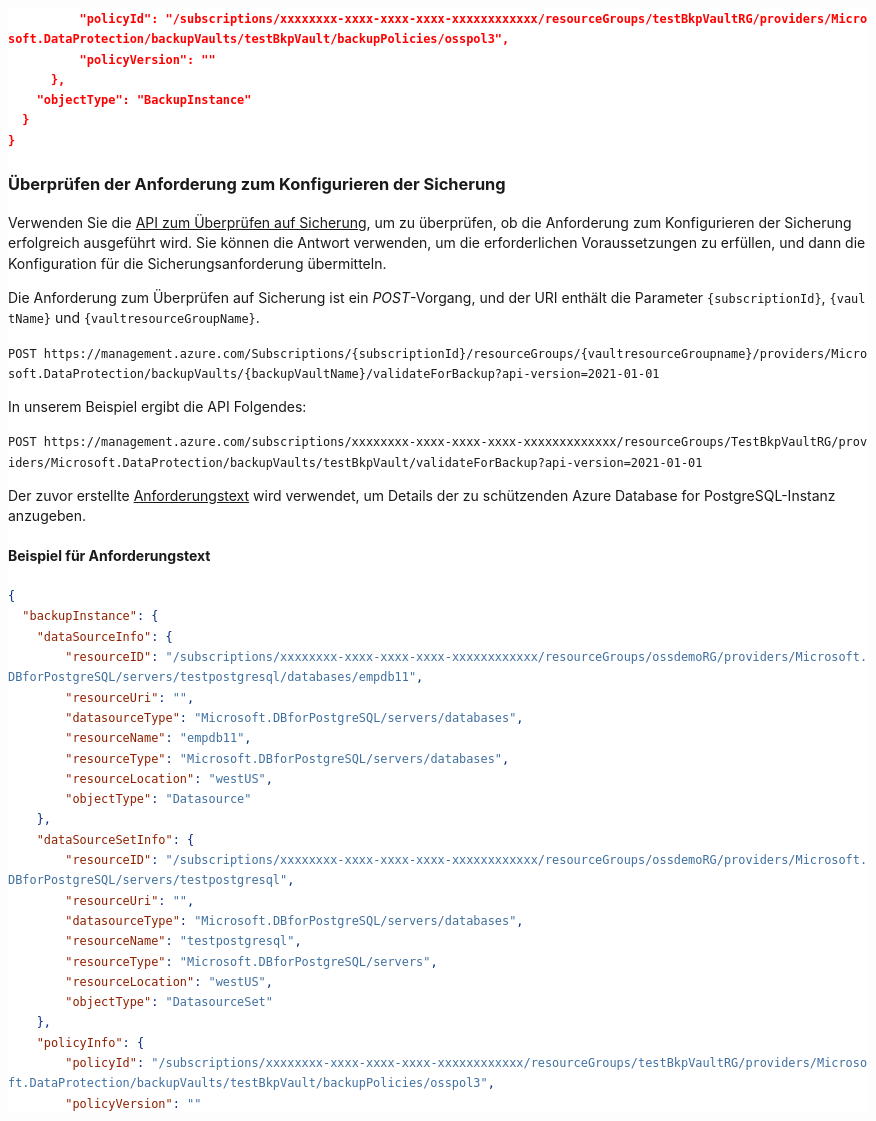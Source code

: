 ```json
          "policyId": "/subscriptions/xxxxxxxx-xxxx-xxxx-xxxx-xxxxxxxxxxxx/resourceGroups/testBkpVaultRG/providers/Microsoft.DataProtection/backupVaults/testBkpVault/backupPolicies/osspol3",
          "policyVersion": ""
      },
    "objectType": "BackupInstance"
  }
}
```

### <a name="validate-the-request-to-configure-backup"></a>Überprüfen der Anforderung zum Konfigurieren der Sicherung

Verwenden Sie die [API zum Überprüfen auf Sicherung](/rest/api/dataprotection/backup-instances/validate-for-backup), um zu überprüfen, ob die Anforderung zum Konfigurieren der Sicherung erfolgreich ausgeführt wird. Sie können die Antwort verwenden, um die erforderlichen Voraussetzungen zu erfüllen, und dann die Konfiguration für die Sicherungsanforderung übermitteln.

Die Anforderung zum Überprüfen auf Sicherung ist ein _POST_-Vorgang, und der URI enthält die Parameter `{subscriptionId}`, `{vaultName}` und `{vaultresourceGroupName}`.

```http
POST https://management.azure.com/Subscriptions/{subscriptionId}/resourceGroups/{vaultresourceGroupname}/providers/Microsoft.DataProtection/backupVaults/{backupVaultName}/validateForBackup?api-version=2021-01-01
```

In unserem Beispiel ergibt die API Folgendes:

```http
POST https://management.azure.com/subscriptions/xxxxxxxx-xxxx-xxxx-xxxx-xxxxxxxxxxxxx/resourceGroups/TestBkpVaultRG/providers/Microsoft.DataProtection/backupVaults/testBkpVault/validateForBackup?api-version=2021-01-01
```

Der zuvor erstellte [Anforderungstext](#prepare-the-request-to-configure-backup) wird verwendet, um Details der zu schützenden Azure Database for PostgreSQL-Instanz anzugeben.

#### <a name="example-request-body"></a>Beispiel für Anforderungstext

```json
{
  "backupInstance": {
    "dataSourceInfo": {
        "resourceID": "/subscriptions/xxxxxxxx-xxxx-xxxx-xxxx-xxxxxxxxxxxx/resourceGroups/ossdemoRG/providers/Microsoft.DBforPostgreSQL/servers/testpostgresql/databases/empdb11",
        "resourceUri": "",
        "datasourceType": "Microsoft.DBforPostgreSQL/servers/databases",
        "resourceName": "empdb11",
        "resourceType": "Microsoft.DBforPostgreSQL/servers/databases",
        "resourceLocation": "westUS",
        "objectType": "Datasource"
    },
    "dataSourceSetInfo": {
        "resourceID": "/subscriptions/xxxxxxxx-xxxx-xxxx-xxxx-xxxxxxxxxxxx/resourceGroups/ossdemoRG/providers/Microsoft.DBforPostgreSQL/servers/testpostgresql",
        "resourceUri": "",
        "datasourceType": "Microsoft.DBforPostgreSQL/servers/databases",
        "resourceName": "testpostgresql",
        "resourceType": "Microsoft.DBforPostgreSQL/servers",
        "resourceLocation": "westUS",
        "objectType": "DatasourceSet"
    },
    "policyInfo": {
        "policyId": "/subscriptions/xxxxxxxx-xxxx-xxxx-xxxx-xxxxxxxxxxxx/resourceGroups/testBkpVaultRG/providers/Microsoft.DataProtection/backupVaults/testBkpVault/backupPolicies/osspol3",
        "policyVersion": ""
```